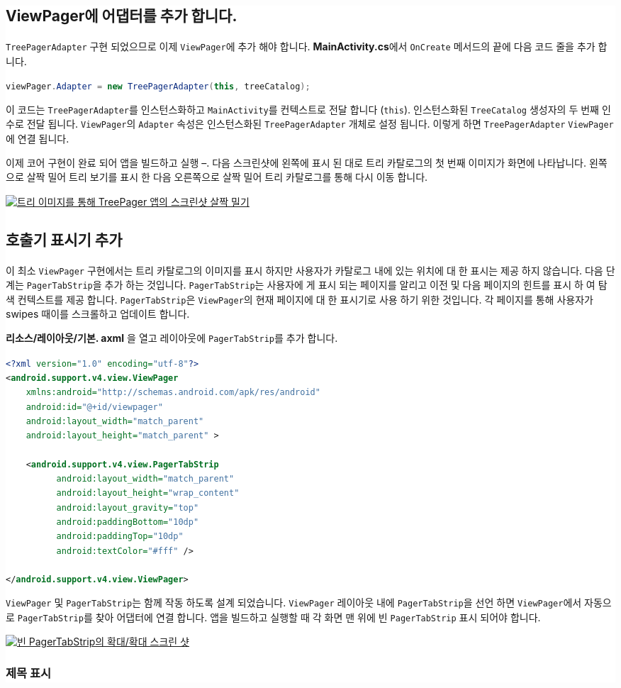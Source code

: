 ## <a name="add-the-adapter-to-the-viewpager"></a>ViewPager에 어댑터를 추가 합니다.

`TreePagerAdapter` 구현 되었으므로 이제 `ViewPager`에 추가 해야 합니다. **MainActivity.cs**에서 `OnCreate` 메서드의 끝에 다음 코드 줄을 추가 합니다.

```csharp
viewPager.Adapter = new TreePagerAdapter(this, treeCatalog);
```

이 코드는 `TreePagerAdapter`를 인스턴스화하고 `MainActivity`를 컨텍스트로 전달 합니다 (`this`). 인스턴스화된 `TreeCatalog` 생성자의 두 번째 인수로 전달 됩니다. `ViewPager`의 `Adapter` 속성은 인스턴스화된 `TreePagerAdapter` 개체로 설정 됩니다. 이렇게 하면 `TreePagerAdapter` `ViewPager`에 연결 됩니다. 

이제 코어 구현이 완료 되어 앱을 빌드하고 실행 &ndash;. 다음 스크린샷에 왼쪽에 표시 된 대로 트리 카탈로그의 첫 번째 이미지가 화면에 나타납니다. 왼쪽으로 살짝 밀어 트리 보기를 표시 한 다음 오른쪽으로 살짝 밀어 트리 카탈로그를 통해 다시 이동 합니다. 

[![트리 이미지를 통해 TreePager 앱의 스크린샷 살짝 밀기](viewpager-and-views-images/03-example-views-sml.png)](viewpager-and-views-images/03-example-views.png#lightbox)

## <a name="add-a-pager-indicator"></a>호출기 표시기 추가

이 최소 `ViewPager` 구현에서는 트리 카탈로그의 이미지를 표시 하지만 사용자가 카탈로그 내에 있는 위치에 대 한 표시는 제공 하지 않습니다. 다음 단계는 `PagerTabStrip`을 추가 하는 것입니다. `PagerTabStrip`는 사용자에 게 표시 되는 페이지를 알리고 이전 및 다음 페이지의 힌트를 표시 하 여 탐색 컨텍스트를 제공 합니다. `PagerTabStrip`은 `ViewPager`의 현재 페이지에 대 한 표시기로 사용 하기 위한 것입니다. 각 페이지를 통해 사용자가 swipes 때이를 스크롤하고 업데이트 합니다. 

**리소스/레이아웃/기본. axml** 을 열고 레이아웃에 `PagerTabStrip`를 추가 합니다.

```xml
<?xml version="1.0" encoding="utf-8"?>
<android.support.v4.view.ViewPager
    xmlns:android="http://schemas.android.com/apk/res/android"
    android:id="@+id/viewpager"
    android:layout_width="match_parent"
    android:layout_height="match_parent" >

    <android.support.v4.view.PagerTabStrip
          android:layout_width="match_parent"
          android:layout_height="wrap_content"
          android:layout_gravity="top"
          android:paddingBottom="10dp"
          android:paddingTop="10dp"
          android:textColor="#fff" />

</android.support.v4.view.ViewPager>
```

`ViewPager` 및 `PagerTabStrip`는 함께 작동 하도록 설계 되었습니다. `ViewPager` 레이아웃 내에 `PagerTabStrip`을 선언 하면 `ViewPager`에서 자동으로 `PagerTabStrip`를 찾아 어댑터에 연결 합니다. 앱을 빌드하고 실행할 때 각 화면 맨 위에 빈 `PagerTabStrip` 표시 되어야 합니다. 

[![빈 PagerTabStrip의 확대/확대 스크린 샷](viewpager-and-views-images/04-empty-pagetabstrip-cap-sml.png)](viewpager-and-views-images/04-empty-pagetabstrip-cap.png#lightbox)

### <a name="display-a-title"></a>제목 표시
